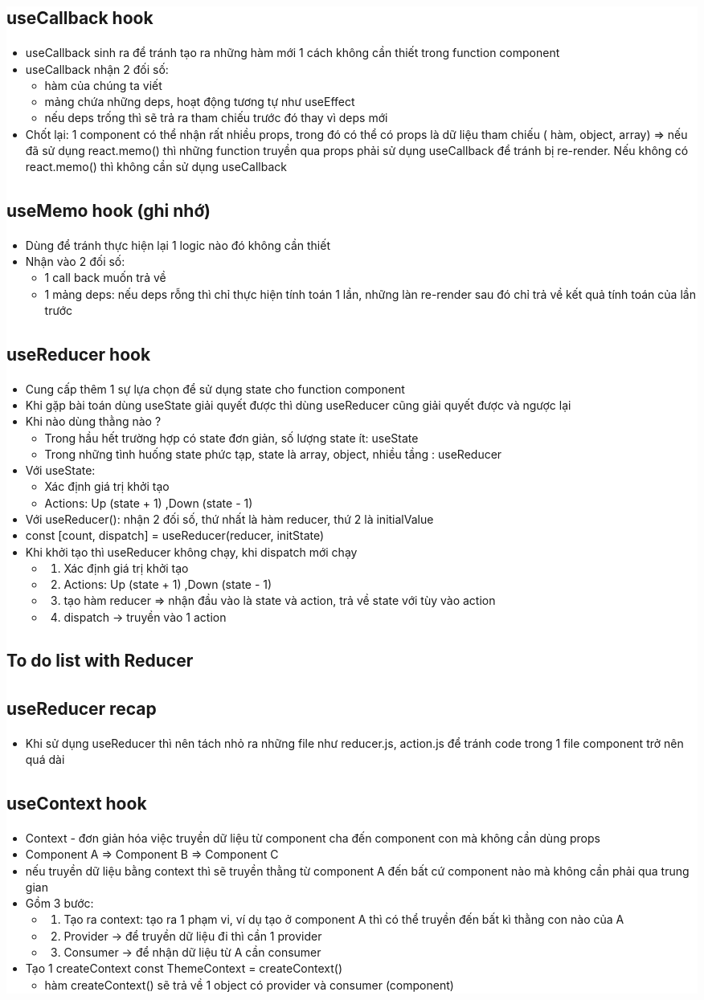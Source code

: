 ## useCallback hook

- useCallback sinh ra để tránh tạo ra những hàm mới 1 cách không cần thiết trong function component
- useCallback nhận 2 đối số:
  - hàm của chúng ta viết
  - mảng chứa những deps, hoạt động tương tự như useEffect
  * nếu deps trống thì sẽ trả ra tham chiếu trước đó thay vì deps mới
- Chốt lại: 1 component có thể nhận rất nhiều props, trong đó có thể có props là dữ liệu tham chiếu ( hàm, object, array) => nếu đã sử dụng react.memo() thì những function truyền qua props phải sử dụng useCallback để tránh bị re-render. Nếu không có react.memo() thì không cần sử dụng useCallback

## useMemo hook (ghi nhớ)

- Dùng để tránh thực hiện lại 1 logic nào đó không cần thiết
- Nhận vào 2 đối số:
  - 1 call back muốn trả về
  - 1 mảng deps: nếu deps rỗng thì chỉ thực hiện tính toán 1 lần, những làn re-render sau đó chỉ trả về kết quả tính toán của lần trước

## useReducer hook

- Cung cấp thêm 1 sự lựa chọn để sử dụng state cho function component
- Khi gặp bài toán dùng useState giải quyết được thì dùng useReducer cũng giải quyết được và ngược lại
- Khi nào dùng thằng nào ?
  - Trong hầu hết trường hợp có state đơn giản, số lượng state ít: useState
  - Trong những tình huống state phức tạp, state là array, object, nhiều tầng : useReducer
- Với useState:
  - Xác định giá trị khởi tạo
  - Actions: Up (state + 1) ,Down (state - 1)
- Với useReducer(): nhận 2 đối số, thứ nhất là hàm reducer, thứ 2 là initialValue
- const [count, dispatch] = useReducer(reducer, initState)
- Khi khởi tạo thì useReducer không chạy, khi dispatch mới chạy
  - 1. Xác định giá trị khởi tạo
  - 2. Actions: Up (state + 1) ,Down (state - 1)
  - 3. tạo hàm reducer => nhận đầu vào là state và action, trả về state với tùy vào action
  - 4. dispatch -> truyền vào 1 action

## To do list with Reducer

## useReducer recap

- Khi sử dụng useReducer thì nên tách nhỏ ra những file như reducer.js, action.js để tránh code trong 1 file component trở nên quá dài

## useContext hook

- Context - đơn giản hóa việc truyền dữ liệu từ component cha đến component con mà không cần dùng props
- Component A => Component B => Component C
- nếu truyền dữ liệu bằng context thì sẽ truyền thằng từ component A đến bất cứ component nào mà không cần phải qua trung gian
- Gồm 3 bước:
  - 1. Tạo ra context: tạo ra 1 phạm vi, ví dụ tạo ở component A thì có thể truyền đến bất kì thằng con nào của A
  - 2. Provider -> để truyền dữ liệu đi thì cần 1 provider
  - 3. Consumer -> để nhận dữ liệu từ A cần consumer
- Tạo 1 createContext
  const ThemeContext = createContext()
  - hàm createContext() sẽ trả về 1 object có provider và consumer (component)